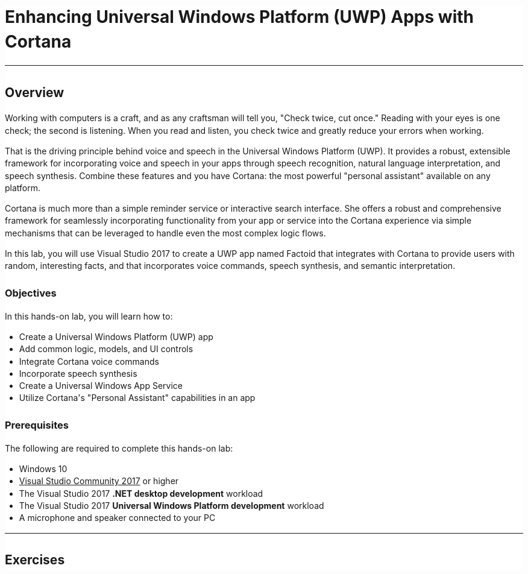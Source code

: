 <a name="HOLTitle"></a>
# Enhancing Universal Windows Platform (UWP) Apps with Cortana #

---

<a name="Overview"></a>
## Overview ##

Working with computers is a craft, and as any craftsman will tell you, "Check twice, cut once." Reading with your eyes is one check; the second is listening. When you read and listen, you check twice and greatly reduce your errors when working.

That is the driving principle behind voice and speech in the Universal Windows Platform (UWP). It provides a robust, extensible framework for incorporating voice and speech in your apps through speech recognition, natural language interpretation, and speech synthesis. Combine these features and you have Cortana: the most powerful "personal assistant" available on any platform. 

Cortana is much more than a simple reminder service or interactive search interface. She offers a robust and comprehensive framework for seamlessly incorporating functionality from your app or service into the Cortana experience via simple mechanisms that can be leveraged to handle even the most complex logic flows.

In this lab, you will use Visual Studio 2017 to create a UWP app named Factoid that integrates with Cortana to provide users with random, interesting facts, and that incorporates voice commands, speech synthesis, and semantic interpretation.

<a name="Objectives"></a>
### Objectives ###

In this hands-on lab, you will learn how to:

- Create a Universal Windows Platform (UWP) app 
- Add common logic, models, and UI controls
- Integrate Cortana voice commands
- Incorporate speech synthesis
- Create a Universal Windows App Service
- Utilize Cortana's "Personal Assistant" capabilities in an app

<a name="Prerequisites"></a>
### Prerequisites ###

The following are required to complete this hands-on lab:

- Windows 10
- [Visual Studio Community 2017](https://www.visualstudio.com/) or higher 
- The Visual Studio 2017 **.NET desktop development** workload
- The Visual Studio 2017 **Universal Windows Platform development** workload
- A microphone and speaker connected to your PC

---

<a name="Exercises"></a>
## Exercises ##
